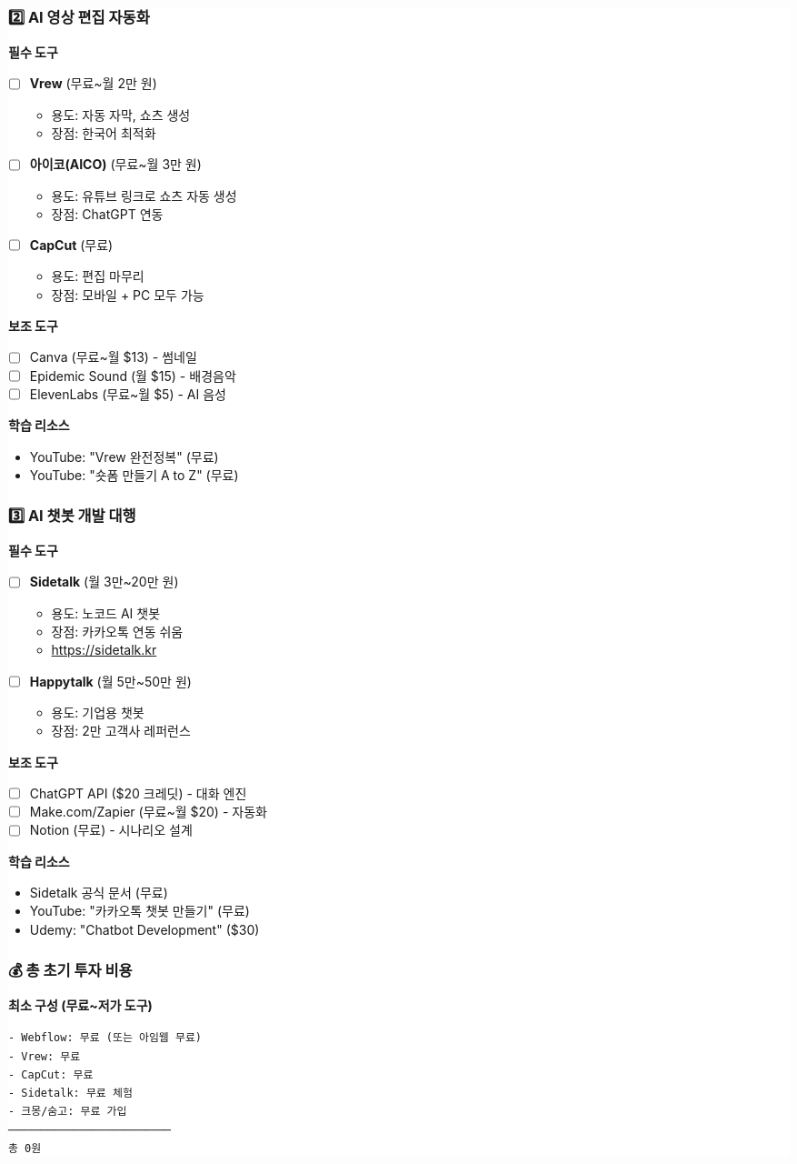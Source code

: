 ### 2️⃣ AI 영상 편집 자동화

**필수 도구**
- [ ] **Vrew** (무료~월 2만 원)
  - 용도: 자동 자막, 쇼츠 생성
  - 장점: 한국어 최적화

- [ ] **아이코(AICO)** (무료~월 3만 원)
  - 용도: 유튜브 링크로 쇼츠 자동 생성
  - 장점: ChatGPT 연동

- [ ] **CapCut** (무료)
  - 용도: 편집 마무리
  - 장점: 모바일 + PC 모두 가능

**보조 도구**
- [ ] Canva (무료~월 $13) - 썸네일
- [ ] Epidemic Sound (월 $15) - 배경음악
- [ ] ElevenLabs (무료~월 $5) - AI 음성

**학습 리소스**
- YouTube: "Vrew 완전정복" (무료)
- YouTube: "숏폼 만들기 A to Z" (무료)

### 3️⃣ AI 챗봇 개발 대행

**필수 도구**
- [ ] **Sidetalk** (월 3만~20만 원)
  - 용도: 노코드 AI 챗봇
  - 장점: 카카오톡 연동 쉬움
  - https://sidetalk.kr

- [ ] **Happytalk** (월 5만~50만 원)
  - 용도: 기업용 챗봇
  - 장점: 2만 고객사 레퍼런스

**보조 도구**
- [ ] ChatGPT API ($20 크레딧) - 대화 엔진
- [ ] Make.com/Zapier (무료~월 $20) - 자동화
- [ ] Notion (무료) - 시나리오 설계

**학습 리소스**
- Sidetalk 공식 문서 (무료)
- YouTube: "카카오톡 챗봇 만들기" (무료)
- Udemy: "Chatbot Development" ($30)

### 💰 총 초기 투자 비용

**최소 구성 (무료~저가 도구)**
```
- Webflow: 무료 (또는 아임웹 무료)
- Vrew: 무료
- CapCut: 무료
- Sidetalk: 무료 체험
- 크몽/숨고: 무료 가입
─────────────────────────
총 0원
```
